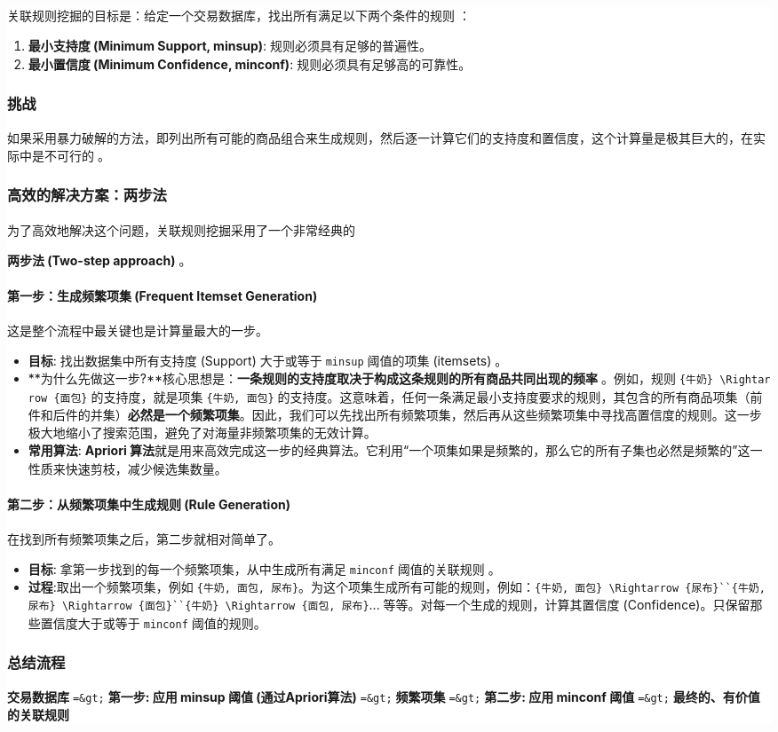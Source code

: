 

关联规则挖掘的目标是：给定一个交易数据库，找出所有满足以下两个条件的规则 ：



1. **最小支持度 (Minimum Support, minsup)**: 规则必须具有足够的普遍性。
2. **最小置信度 (Minimum Confidence, minconf)**: 规则必须具有足够高的可靠性。


### 挑战



如果采用暴力破解的方法，即列出所有可能的商品组合来生成规则，然后逐一计算它们的支持度和置信度，这个计算量是极其巨大的，在实际中是不可行的 。





### 高效的解决方案：两步法



为了高效地解决这个问题，关联规则挖掘采用了一个非常经典的

**两步法 (Two-step approach)** 。





#### **第一步：生成频繁项集 (Frequent Itemset Generation)**



这是整个流程中最关键也是计算量最大的一步。

- **目标**: 找出数据集中所有支持度 (Support) 大于或等于 `minsup` 阈值的项集 (itemsets) 。
- **为什么先做这一步?**核心思想是：**一条规则的支持度取决于构成这条规则的所有商品共同出现的频率** 。例如，规则 `{牛奶} \Rightarrow {面包}` 的支持度，就是项集 `{牛奶, 面包}` 的支持度。这意味着，任何一条满足最小支持度要求的规则，其包含的所有商品项集（前件和后件的并集）**必然是一个频繁项集**。因此，我们可以先找出所有频繁项集，然后再从这些频繁项集中寻找高置信度的规则。这一步极大地缩小了搜索范围，避免了对海量非频繁项集的无效计算。
- **常用算法**: **Apriori 算法**就是用来高效完成这一步的经典算法。它利用“一个项集如果是频繁的，那么它的所有子集也必然是频繁的”这一性质来快速剪枝，减少候选集数量。


#### **第二步：从频繁项集中生成规则 (Rule Generation)**



在找到所有频繁项集之后，第二步就相对简单了。

- **目标**: 拿第一步找到的每一个频繁项集，从中生成所有满足 `minconf` 阈值的关联规则 。
- **过程**:取出一个频繁项集，例如 `{牛奶, 面包, 尿布}`。为这个项集生成所有可能的规则，例如：`{牛奶, 面包} \Rightarrow {尿布}``{牛奶, 尿布} \Rightarrow {面包}``{牛奶} \Rightarrow {面包, 尿布}`... 等等。对每一个生成的规则，计算其置信度 (Confidence)。只保留那些置信度大于或等于 `minconf` 阈值的规则。


### 总结流程



**交易数据库**
`=&gt;` **第一步: 应用 minsup 阈值 (通过Apriori算法)**
`=&gt;` **频繁项集**
`=&gt;` **第二步: 应用 minconf 阈值**
`=&gt;` **最终的、有价值的关联规则**
